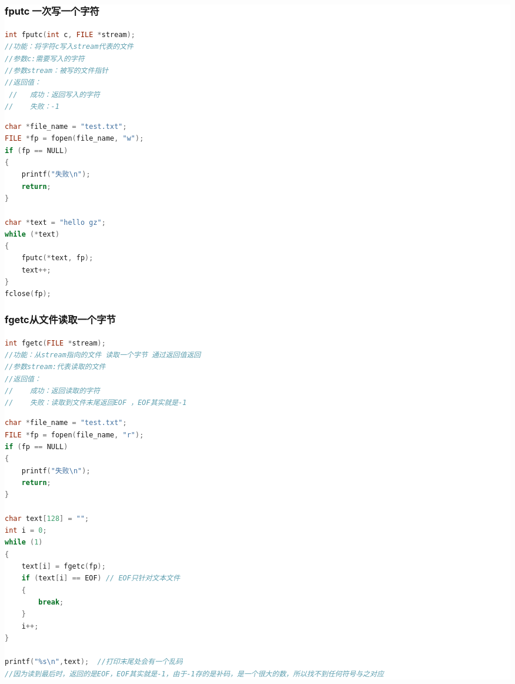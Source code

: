 

### fputc 一次写一个字符

```c
int fputc(int c, FILE *stream); 
//功能：将字符c写入stream代表的文件 
//参数c:需要写入的字符 
//参数stream：被写的文件指针 
//返回值： 
 //   成功：返回写入的字符 
//    失败：-1 
```

```c
char *file_name = "test.txt";
FILE *fp = fopen(file_name, "w");
if (fp == NULL)
{
    printf("失败\n");
    return;
}

char *text = "hello gz";
while (*text)
{
    fputc(*text, fp);
    text++;
}
fclose(fp);
```



### fgetc从文件读取一个字节 

```c
int fgetc(FILE *stream); 
//功能：从stream指向的文件 读取一个字节 通过返回值返回 
//参数stream:代表读取的文件 
//返回值： 
//    成功：返回读取的字符 
//    失败：读取到文件末尾返回EOF ，EOF其实就是-1
```

```c
char *file_name = "test.txt";
FILE *fp = fopen(file_name, "r");
if (fp == NULL)
{
    printf("失败\n");
    return;
}

char text[128] = "";
int i = 0;
while (1)
{
    text[i] = fgetc(fp);
    if (text[i] == EOF) // EOF只针对文本文件
    {
        break;
    }
    i++;
}

printf("%s\n",text);  //打印末尾处会有一个乱码
//因为读到最后时，返回的是EOF，EOF其实就是-1，由于-1存的是补码，是一个很大的数，所以找不到任何符号与之对应
```